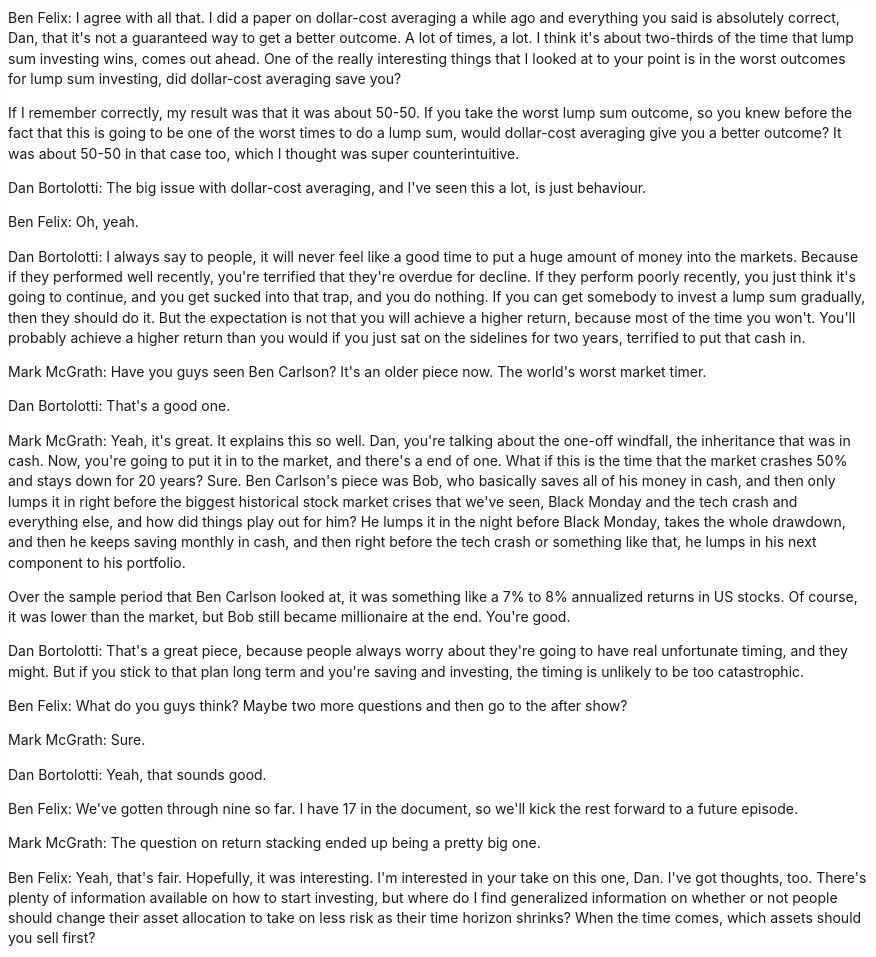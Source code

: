 Ben Felix: I agree with all that. I did a paper on dollar-cost averaging a while ago and everything you said is absolutely correct, Dan, that it's not a guaranteed way to get a better outcome. A lot of times, a lot. I think it's about two-thirds of the time that lump sum investing wins, comes out ahead. One of the really interesting things that I looked at to your point is in the worst outcomes for lump sum investing, did dollar-cost averaging save you?

If I remember correctly, my result was that it was about 50-50. If you take the worst lump sum outcome, so you knew before the fact that this is going to be one of the worst times to do a lump sum, would dollar-cost averaging give you a better outcome? It was about 50-50 in that case too, which I thought was super counterintuitive.

Dan Bortolotti: The big issue with dollar-cost averaging, and I've seen this a lot, is just behaviour.

Ben Felix: Oh, yeah.

Dan Bortolotti: I always say to people, it will never feel like a good time to put a huge amount of money into the markets. Because if they performed well recently, you're terrified that they're overdue for decline. If they perform poorly recently, you just think it's going to continue, and you get sucked into that trap, and you do nothing. If you can get somebody to invest a lump sum gradually, then they should do it. But the expectation is not that you will achieve a higher return, because most of the time you won't. You'll probably achieve a higher return than you would if you just sat on the sidelines for two years, terrified to put that cash in.

Mark McGrath: Have you guys seen Ben Carlson? It's an older piece now. The world's worst market timer.

Dan Bortolotti: That's a good one.

Mark McGrath: Yeah, it's great. It explains this so well. Dan, you're talking about the one-off windfall, the inheritance that was in cash. Now, you're going to put it in to the market, and there's a end of one. What if this is the time that the market crashes 50% and stays down for 20 years? Sure. Ben Carlson's piece was Bob, who basically saves all of his money in cash, and then only lumps it in right before the biggest historical stock market crises that we've seen, Black Monday and the tech crash and everything else, and how did things play out for him? He lumps it in the night before Black Monday, takes the whole drawdown, and then he keeps saving monthly in cash, and then right before the tech crash or something like that, he lumps in his next component to his portfolio.

Over the sample period that Ben Carlson looked at, it was something like a 7% to 8% annualized returns in US stocks. Of course, it was lower than the market, but Bob still became millionaire at the end. You're good.

Dan Bortolotti: That's a great piece, because people always worry about they're going to have real unfortunate timing, and they might. But if you stick to that plan long term and you're saving and investing, the timing is unlikely to be too catastrophic.

Ben Felix: What do you guys think? Maybe two more questions and then go to the after show?

Mark McGrath: Sure.

Dan Bortolotti: Yeah, that sounds good.

Ben Felix: We've gotten through nine so far. I have 17 in the document, so we'll kick the rest forward to a future episode.

Mark McGrath: The question on return stacking ended up being a pretty big one.

Ben Felix: Yeah, that's fair. Hopefully, it was interesting. I'm interested in your take on this one, Dan. I've got thoughts, too. There's plenty of information available on how to start investing, but where do I find generalized information on whether or not people should change their asset allocation to take on less risk as their time horizon shrinks? When the time comes, which assets should you sell first?
